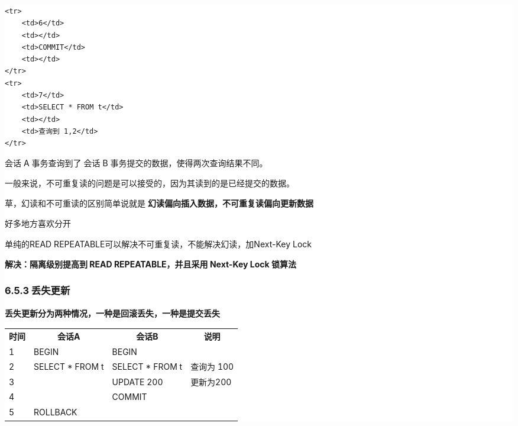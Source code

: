     <tr>
        <td>6</td>
    	<td></td>
    	<td>COMMIT</td>
        <td></td>
    </tr>
    <tr>
        <td>7</td>
    	<td>SELECT * FROM t</td>
    	<td></td>
        <td>查询到 1,2</td>
    </tr>
</table>

会话 A 事务查询到了 会话 B 事务提交的数据，使得两次查询结果不同。

一般来说，不可重复读的问题是可以接受的，因为其读到的是已经提交的数据。

草，幻读和不可重读的区别简单说就是 **幻读偏向插入数据，不可重复读偏向更新数据**

好多地方喜欢分开

单纯的READ REPEATABLE可以解决不可重复读，不能解决幻读，加Next-Key Lock

**解决：隔离级别提高到 READ REPEATABLE，并且采用 Next-Key Lock 锁算法**

### 6.5.3 丢失更新

**丢失更新分为两种情况，一种是回滚丢失，一种是提交丢失**

<table>
    <tr>
    	<th>时间</th>
    	<th>会话A</th>
        <th>会话B</th>
        <th>说明</th>
    </tr>
    <tr>
        <td>1</td>
    	<td>BEGIN</td>
    	<td>BEGIN</td>
        <td></td>
    </tr>
    <tr>
        <td>2</td>
    	<td>SELECT * FROM t</td>
    	<td>SELECT * FROM t</td>
        <td>查询为 100</td>
    </tr>
    <tr>
        <td>3</td>
    	<td></td>
    	<td>UPDATE 200</td>
        <td>更新为200</td>
    </tr>
    <tr>
        <td>4</td>
    	<td></td>
    	<td>COMMIT</td>
        <td></td>
    </tr>
    <tr>
        <td>5</td>
    	<td>ROLLBACK</td>
    	<td></td>
        <td></td>
    </tr>